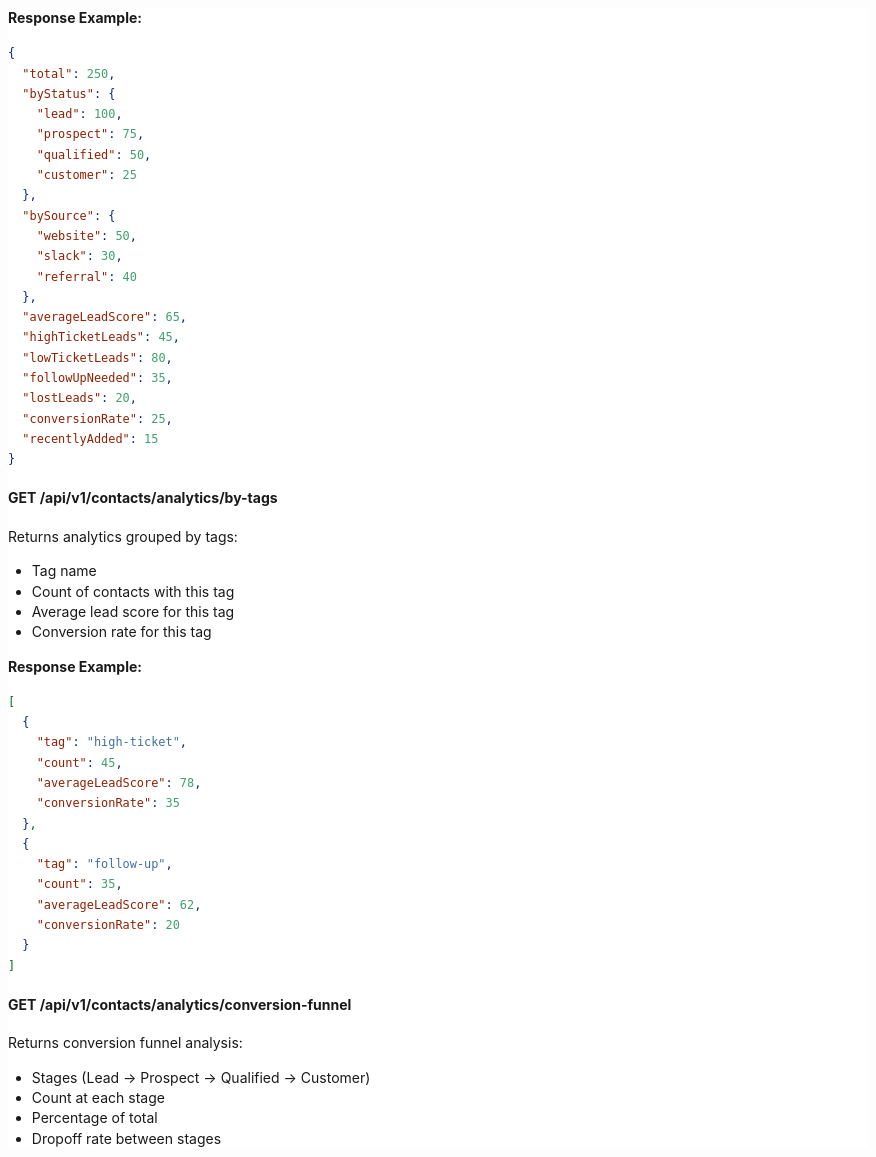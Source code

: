 **Response Example:**
```json
{
  "total": 250,
  "byStatus": {
    "lead": 100,
    "prospect": 75,
    "qualified": 50,
    "customer": 25
  },
  "bySource": {
    "website": 50,
    "slack": 30,
    "referral": 40
  },
  "averageLeadScore": 65,
  "highTicketLeads": 45,
  "lowTicketLeads": 80,
  "followUpNeeded": 35,
  "lostLeads": 20,
  "conversionRate": 25,
  "recentlyAdded": 15
}
```

#### GET /api/v1/contacts/analytics/by-tags
Returns analytics grouped by tags:
- Tag name
- Count of contacts with this tag
- Average lead score for this tag
- Conversion rate for this tag

**Response Example:**
```json
[
  {
    "tag": "high-ticket",
    "count": 45,
    "averageLeadScore": 78,
    "conversionRate": 35
  },
  {
    "tag": "follow-up",
    "count": 35,
    "averageLeadScore": 62,
    "conversionRate": 20
  }
]
```

#### GET /api/v1/contacts/analytics/conversion-funnel
Returns conversion funnel analysis:
- Stages (Lead → Prospect → Qualified → Customer)
- Count at each stage
- Percentage of total
- Dropoff rate between stages
